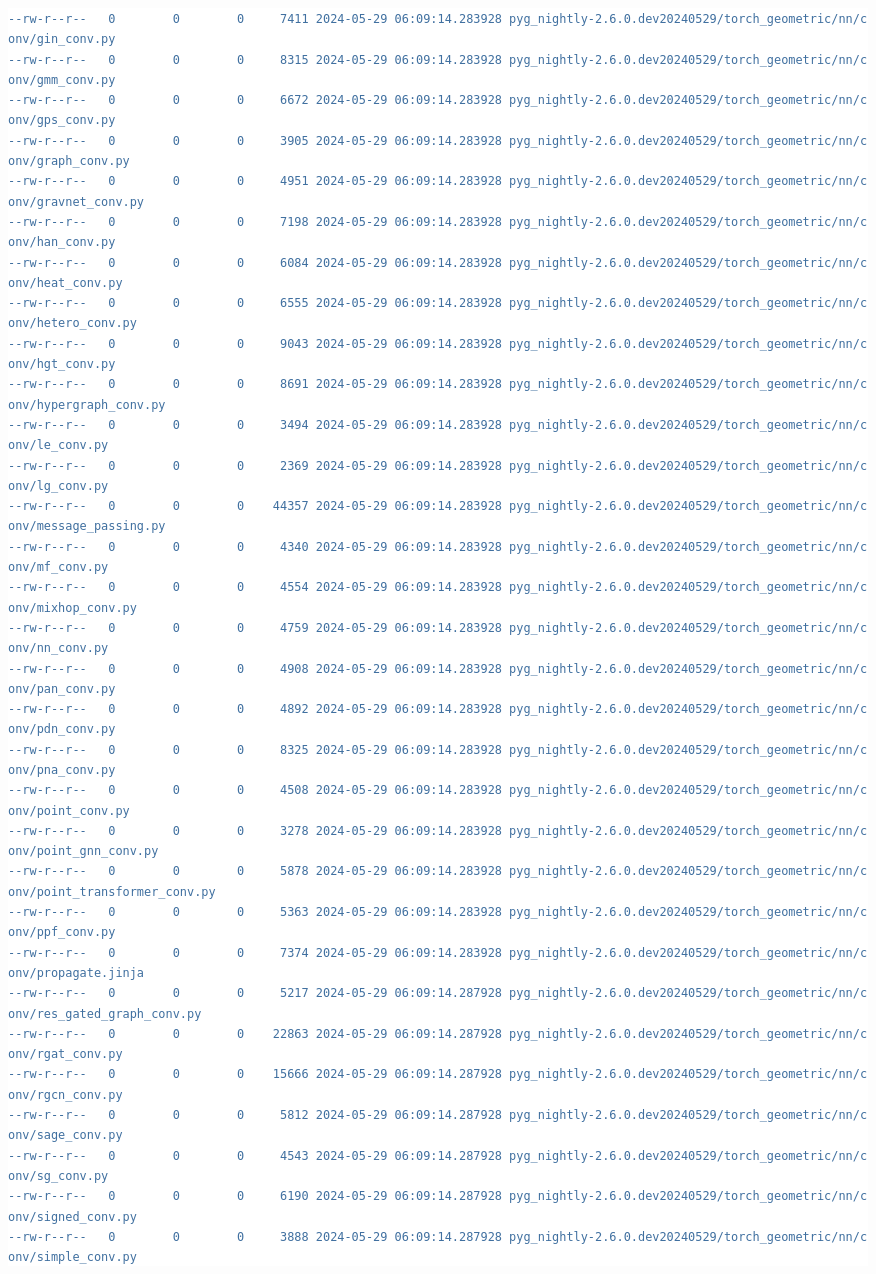 ```diff
--rw-r--r--   0        0        0     7411 2024-05-29 06:09:14.283928 pyg_nightly-2.6.0.dev20240529/torch_geometric/nn/conv/gin_conv.py
--rw-r--r--   0        0        0     8315 2024-05-29 06:09:14.283928 pyg_nightly-2.6.0.dev20240529/torch_geometric/nn/conv/gmm_conv.py
--rw-r--r--   0        0        0     6672 2024-05-29 06:09:14.283928 pyg_nightly-2.6.0.dev20240529/torch_geometric/nn/conv/gps_conv.py
--rw-r--r--   0        0        0     3905 2024-05-29 06:09:14.283928 pyg_nightly-2.6.0.dev20240529/torch_geometric/nn/conv/graph_conv.py
--rw-r--r--   0        0        0     4951 2024-05-29 06:09:14.283928 pyg_nightly-2.6.0.dev20240529/torch_geometric/nn/conv/gravnet_conv.py
--rw-r--r--   0        0        0     7198 2024-05-29 06:09:14.283928 pyg_nightly-2.6.0.dev20240529/torch_geometric/nn/conv/han_conv.py
--rw-r--r--   0        0        0     6084 2024-05-29 06:09:14.283928 pyg_nightly-2.6.0.dev20240529/torch_geometric/nn/conv/heat_conv.py
--rw-r--r--   0        0        0     6555 2024-05-29 06:09:14.283928 pyg_nightly-2.6.0.dev20240529/torch_geometric/nn/conv/hetero_conv.py
--rw-r--r--   0        0        0     9043 2024-05-29 06:09:14.283928 pyg_nightly-2.6.0.dev20240529/torch_geometric/nn/conv/hgt_conv.py
--rw-r--r--   0        0        0     8691 2024-05-29 06:09:14.283928 pyg_nightly-2.6.0.dev20240529/torch_geometric/nn/conv/hypergraph_conv.py
--rw-r--r--   0        0        0     3494 2024-05-29 06:09:14.283928 pyg_nightly-2.6.0.dev20240529/torch_geometric/nn/conv/le_conv.py
--rw-r--r--   0        0        0     2369 2024-05-29 06:09:14.283928 pyg_nightly-2.6.0.dev20240529/torch_geometric/nn/conv/lg_conv.py
--rw-r--r--   0        0        0    44357 2024-05-29 06:09:14.283928 pyg_nightly-2.6.0.dev20240529/torch_geometric/nn/conv/message_passing.py
--rw-r--r--   0        0        0     4340 2024-05-29 06:09:14.283928 pyg_nightly-2.6.0.dev20240529/torch_geometric/nn/conv/mf_conv.py
--rw-r--r--   0        0        0     4554 2024-05-29 06:09:14.283928 pyg_nightly-2.6.0.dev20240529/torch_geometric/nn/conv/mixhop_conv.py
--rw-r--r--   0        0        0     4759 2024-05-29 06:09:14.283928 pyg_nightly-2.6.0.dev20240529/torch_geometric/nn/conv/nn_conv.py
--rw-r--r--   0        0        0     4908 2024-05-29 06:09:14.283928 pyg_nightly-2.6.0.dev20240529/torch_geometric/nn/conv/pan_conv.py
--rw-r--r--   0        0        0     4892 2024-05-29 06:09:14.283928 pyg_nightly-2.6.0.dev20240529/torch_geometric/nn/conv/pdn_conv.py
--rw-r--r--   0        0        0     8325 2024-05-29 06:09:14.283928 pyg_nightly-2.6.0.dev20240529/torch_geometric/nn/conv/pna_conv.py
--rw-r--r--   0        0        0     4508 2024-05-29 06:09:14.283928 pyg_nightly-2.6.0.dev20240529/torch_geometric/nn/conv/point_conv.py
--rw-r--r--   0        0        0     3278 2024-05-29 06:09:14.283928 pyg_nightly-2.6.0.dev20240529/torch_geometric/nn/conv/point_gnn_conv.py
--rw-r--r--   0        0        0     5878 2024-05-29 06:09:14.283928 pyg_nightly-2.6.0.dev20240529/torch_geometric/nn/conv/point_transformer_conv.py
--rw-r--r--   0        0        0     5363 2024-05-29 06:09:14.283928 pyg_nightly-2.6.0.dev20240529/torch_geometric/nn/conv/ppf_conv.py
--rw-r--r--   0        0        0     7374 2024-05-29 06:09:14.283928 pyg_nightly-2.6.0.dev20240529/torch_geometric/nn/conv/propagate.jinja
--rw-r--r--   0        0        0     5217 2024-05-29 06:09:14.287928 pyg_nightly-2.6.0.dev20240529/torch_geometric/nn/conv/res_gated_graph_conv.py
--rw-r--r--   0        0        0    22863 2024-05-29 06:09:14.287928 pyg_nightly-2.6.0.dev20240529/torch_geometric/nn/conv/rgat_conv.py
--rw-r--r--   0        0        0    15666 2024-05-29 06:09:14.287928 pyg_nightly-2.6.0.dev20240529/torch_geometric/nn/conv/rgcn_conv.py
--rw-r--r--   0        0        0     5812 2024-05-29 06:09:14.287928 pyg_nightly-2.6.0.dev20240529/torch_geometric/nn/conv/sage_conv.py
--rw-r--r--   0        0        0     4543 2024-05-29 06:09:14.287928 pyg_nightly-2.6.0.dev20240529/torch_geometric/nn/conv/sg_conv.py
--rw-r--r--   0        0        0     6190 2024-05-29 06:09:14.287928 pyg_nightly-2.6.0.dev20240529/torch_geometric/nn/conv/signed_conv.py
--rw-r--r--   0        0        0     3888 2024-05-29 06:09:14.287928 pyg_nightly-2.6.0.dev20240529/torch_geometric/nn/conv/simple_conv.py
```